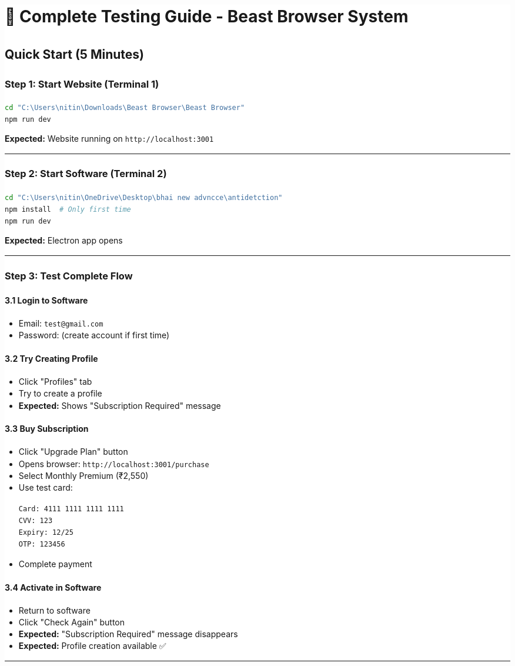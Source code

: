 # 🎯 Complete Testing Guide - Beast Browser System

## Quick Start (5 Minutes)

### Step 1: Start Website (Terminal 1)

```bash
cd "C:\Users\nitin\Downloads\Beast Browser\Beast Browser"
npm run dev
```

**Expected:** Website running on `http://localhost:3001`

---

### Step 2: Start Software (Terminal 2)

```bash
cd "C:\Users\nitin\OneDrive\Desktop\bhai new advncce\antidetction"
npm install  # Only first time
npm run dev
```

**Expected:** Electron app opens

---

### Step 3: Test Complete Flow

#### 3.1 Login to Software
- Email: `test@gmail.com`
- Password: (create account if first time)

#### 3.2 Try Creating Profile
- Click "Profiles" tab
- Try to create a profile
- **Expected:** Shows "Subscription Required" message

#### 3.3 Buy Subscription
- Click "Upgrade Plan" button
- Opens browser: `http://localhost:3001/purchase`
- Select Monthly Premium (₹2,550)
- Use test card:
  ```
  Card: 4111 1111 1111 1111
  CVV: 123
  Expiry: 12/25
  OTP: 123456
  ```
- Complete payment

#### 3.4 Activate in Software
- Return to software
- Click "Check Again" button
- **Expected:** "Subscription Required" message disappears
- **Expected:** Profile creation available ✅

---
